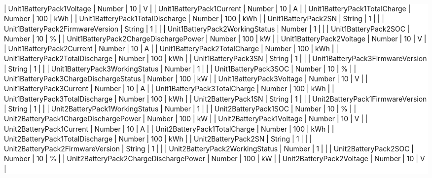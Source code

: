 | Unit1BatteryPack1Voltage               | Number     | 10   | V       |
| Unit1BatteryPack1Current               | Number     | 10   | A       |
| Unit1BatteryPack1TotalCharge           | Number     | 100  | kWh     |
| Unit1BatteryPack1TotalDischarge        | Number     | 100  | kWh     |
| Unit1BatteryPack2SN                    | String     | 1    |         |
| Unit1BatteryPack2FirmwareVersion       | String     | 1    |         |
| Unit1BatteryPack2WorkingStatus         | Number     | 1    |         |
| Unit1BatteryPack2SOC                   | Number     | 10   | %       |
| Unit1BatteryPack2ChargeDischargePower  | Number     | 100  | kW      |
| Unit1BatteryPack2Voltage               | Number     | 10   | V       |
| Unit1BatteryPack2Current               | Number     | 10   | A       |
| Unit1BatteryPack2TotalCharge           | Number     | 100  | kWh     |
| Unit1BatteryPack2TotalDischarge        | Number     | 100  | kWh     |
| Unit1BatteryPack3SN                    | String     | 1    |         |
| Unit1BatteryPack3FirmwareVersion       | String     | 1    |         |
| Unit1BatteryPack3WorkingStatus         | Number     | 1    |         |
| Unit1BatteryPack3SOC                   | Number     | 10   | %       |
| Unit1BatteryPack3ChargeDischargeStatus | Number     | 100  | kW      |
| Unit1BatteryPack3Voltage               | Number     | 10   | V       |
| Unit1BatteryPack3Current               | Number     | 10   | A       |
| Unit1BatteryPack3TotalCharge           | Number     | 100  | kWh     |
| Unit1BatteryPack3TotalDischarge        | Number     | 100  | kWh     |
| Unit2BatteryPack1SN                    | String     | 1    |         |
| Unit2BatteryPack1FirmwareVersion       | String     | 1    |         |
| Unit2BatteryPack1WorkingStatus         | Number     | 1    |         |
| Unit2BatteryPack1SOC                   | Number     | 10   | %       |
| Unit2BatteryPack1ChargeDischargePower  | Number     | 100  | kW      |
| Unit2BatteryPack1Voltage               | Number     | 10   | V       |
| Unit2BatteryPack1Current               | Number     | 10   | A       |
| Unit2BatteryPack1TotalCharge           | Number     | 100  | kWh     |
| Unit2BatteryPack1TotalDischarge        | Number     | 100  | kWh     |
| Unit2BatteryPack2SN                    | String     | 1    |         |
| Unit2BatteryPack2FirmwareVersion       | String     | 1    |         |
| Unit2BatteryPack2WorkingStatus         | Number     | 1    |         |
| Unit2BatteryPack2SOC                   | Number     | 10   | %       |
| Unit2BatteryPack2ChargeDischargePower  | Number     | 100  | kW      |
| Unit2BatteryPack2Voltage               | Number     | 10   | V       |